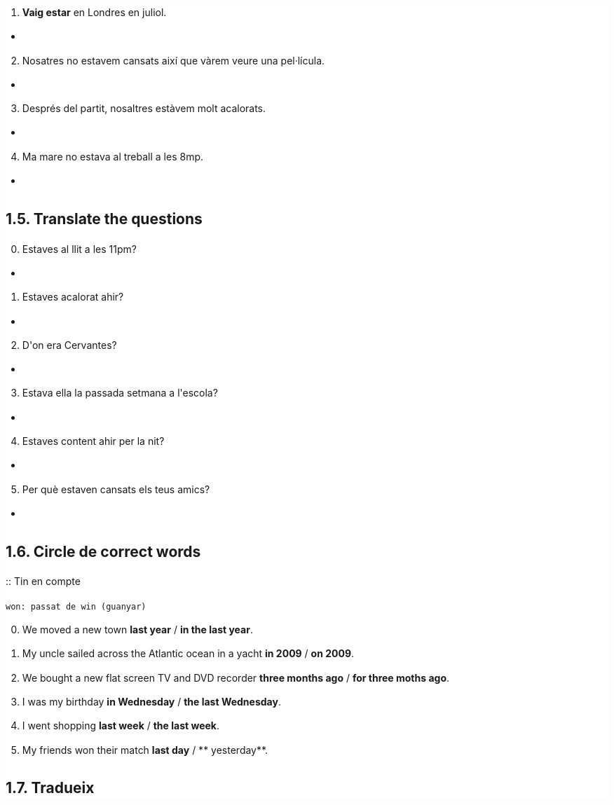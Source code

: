 1. **Vaig estar** en Londres en juliol.

- 

2. Nosatres no estavem cansats així que vàrem veure una pel·lícula.

- 

3. Després del partit, nosaltres estàvem molt acalorats.

-

4. Ma mare no estava al treball a les 8mp.

-

## 1.5. Translate the questions

0. Estaves al llit a les 11pm?

-

1. Estaves acalorat ahir?

-

2. D'on era Cervantes?

-

3. Estava ella la passada setmana a l'escola?

-

4. Estaves content ahir per la nit?

-

5. Per què estaven cansats els teus amics?

-

## 1.6. Circle de correct words ##

:: Tin en compte

    won: passat de win (guanyar)
   

0. We moved a new town **last year** / **in the last year**.

1. My uncle sailed across the Atlantic ocean in a yacht **in 2009** / **on 2009**.

2. We bought a new flat screen TV and DVD recorder **three months ago** / **for three moths ago**.

3. I was my birthday **in Wednesday** / **the last Wednesday**.

4. I went shopping **last week** / **the last week**.

5. My friends won their match **last day** / ** yesterday**.


## 1.7. Tradueix ##
